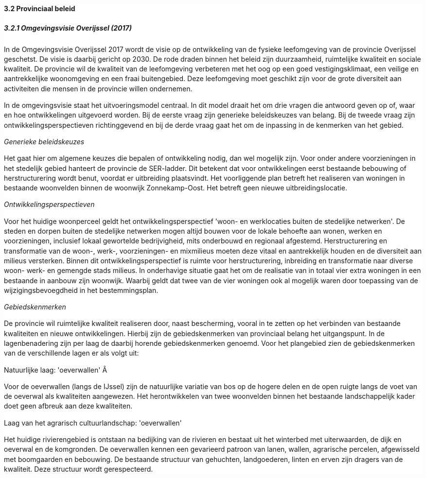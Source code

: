 #### 3\.2 Provinciaal beleid

##### 3\.2\.1 Omgevingsvisie Overijssel (2017\)

In de Omgevingsvisie Overijssel 2017 wordt de visie op de ontwikkeling van de fysieke leefomgeving van de provincie Overijssel geschetst. De visie is daarbij gericht op 2030\. De rode draden binnen het beleid zijn duurzaamheid, ruimtelijke kwaliteit en sociale kwaliteit. De provincie wil de kwaliteit van de leefomgeving verbeteren met het oog op een goed vestigingsklimaat, een veilige en aantrekkelijke woonomgeving en een fraai buitengebied. Deze leefomgeving moet geschikt zijn voor de grote diversiteit aan activiteiten die mensen in de provincie willen ondernemen.

In de omgevingsvisie staat het uitvoeringsmodel centraal. In dit model draait het om drie vragen die antwoord geven op of, waar en hoe ontwikkelingen uitgevoerd worden. Bij de eerste vraag zijn generieke beleidskeuzes van belang. Bij de tweede vraag zijn ontwikkelingsperspectieven richtinggevend en bij de derde vraag gaat het om de inpassing in de kenmerken van het gebied.

*Generieke beleidskeuzes*

Het gaat hier om algemene keuzes die bepalen of ontwikkeling nodig, dan wel mogelijk zijn. Voor onder andere voorzieningen in het stedelijk gebied hanteert de provincie de SER\-ladder. Dit betekent dat voor ontwikkelingen eerst bestaande bebouwing of herstructurering wordt benut, voordat er uitbreiding plaatsvindt. Het voorliggende plan betreft het realiseren van woningen in bestaande woonvelden binnen de woonwijk Zonnekamp\-Oost. Het betreft geen nieuwe uitbreidingslocatie.

*Ontwikkelingsperspectieven*

Voor het huidige woonperceel geldt het ontwikkelingsperspectief 'woon\- en werklocaties buiten de stedelijke netwerken'. De steden en dorpen buiten de stedelijke netwerken mogen altijd bouwen voor de lokale behoefte aan wonen, werken en voorzieningen, inclusief lokaal gewortelde bedrijvigheid, mits onderbouwd en regionaal afgestemd. Herstructurering en transformatie van de woon\-, werk\-, voorzieningen\- en mixmilieus moeten deze vitaal en aantrekkelijk houden en de diversiteit aan milieus versterken. Binnen dit ontwikkelingsperspectief is ruimte voor herstructurering, inbreiding en transformatie naar diverse woon\- werk\- en gemengde stads milieus. In onderhavige situatie gaat het om de realisatie van in totaal vier extra woningen in een bestaande in aanbouw zijn woonwijk. Waarbij geldt dat twee van de vier woningen ook al mogelijk waren door toepassing van de wijzigingsbevoegdheid in het bestemmingsplan.

*Gebiedskenmerken*

De provincie wil ruimtelijke kwaliteit realiseren door, naast bescherming, vooral in te zetten op het verbinden van bestaande kwaliteiten en nieuwe ontwikkelingen. Hierbij zijn de gebiedskenmerken van provinciaal belang het uitgangspunt. In de lagenbenadering zijn per laag de daarbij horende gebiedskenmerken genoemd. Voor het plangebied zien de gebiedskenmerken van de verschillende lagen er als volgt uit:

Natuurlijke laag: 'oeverwallen' Â

Voor de oeverwallen (langs de IJssel) zijn de natuurlijke variatie van bos op de hogere delen en de open ruigte langs de voet van de oeverwal als kwaliteiten aangewezen. Het herontwikkelen van twee woonvelden binnen het bestaande landschappelijk kader doet geen afbreuk aan deze kwaliteiten.

Laag van het agrarisch cultuurlandschap: 'oeverwallen'

Het huidige rivierengebied is ontstaan na bedijking van de rivieren en bestaat uit het winterbed met uiterwaarden, de dijk en oeverwal en de komgronden. De oeverwallen kennen een gevarieerd patroon van lanen, wallen, agrarische percelen, afgewisseld met boomgaarden en bebouwing. De bestaande structuur van gehuchten, landgoederen, linten en erven zijn dragers van de kwaliteit. Deze structuur wordt gerespecteerd.
